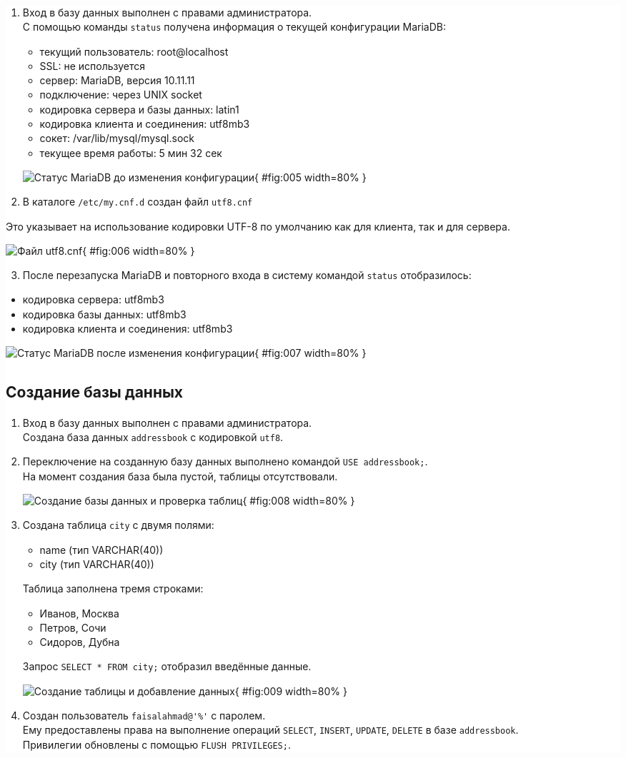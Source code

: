 1. Вход в базу данных выполнен с правами администратора.  
   С помощью команды `status` получена информация о текущей конфигурации MariaDB:  
   - текущий пользователь: root@localhost  
   - SSL: не используется  
   - сервер: MariaDB, версия 10.11.11  
   - подключение: через UNIX socket  
   - кодировка сервера и базы данных: latin1  
   - кодировка клиента и соединения: utf8mb3  
   - сокет: /var/lib/mysql/mysql.sock  
   - текущее время работы: 5 мин 32 сек  

   ![Статус MariaDB до изменения конфигурации](Screenshot_5.png){ #fig:005 width=80% }

2. В каталоге `/etc/my.cnf.d` создан файл `utf8.cnf`

Это указывает на использование кодировки UTF-8 по умолчанию как для клиента, так и для сервера.  

![Файл utf8.cnf](Screenshot_6.png){ #fig:006 width=80% }

3. После перезапуска MariaDB и повторного входа в систему командой `status` отобразилось:  
- кодировка сервера: utf8mb3  
- кодировка базы данных: utf8mb3  
- кодировка клиента и соединения: utf8mb3  

![Статус MariaDB после изменения конфигурации](Screenshot_7.png){ #fig:007 width=80% }

## Создание базы данных

1. Вход в базу данных выполнен с правами администратора.  
   Создана база данных `addressbook` с кодировкой `utf8`.  

2. Переключение на созданную базу данных выполнено командой `USE addressbook;`.  
   На момент создания база была пустой, таблицы отсутствовали.  

   ![Создание базы данных и проверка таблиц](Screenshot_8.png){ #fig:008 width=80% }

3. Создана таблица `city` с двумя полями:  
   - name (тип VARCHAR(40))  
   - city (тип VARCHAR(40))  

   Таблица заполнена тремя строками:  
   - Иванов, Москва  
   - Петров, Сочи  
   - Сидоров, Дубна  

   Запрос `SELECT * FROM city;` отобразил введённые данные.  

   ![Создание таблицы и добавление данных](Screenshot_9.png){ #fig:009 width=80% }

4. Создан пользователь `faisalahmad@'%'` с паролем.  
   Ему предоставлены права на выполнение операций `SELECT`, `INSERT`, `UPDATE`, `DELETE` в базе `addressbook`.  
   Привилегии обновлены с помощью `FLUSH PRIVILEGES;`.  
